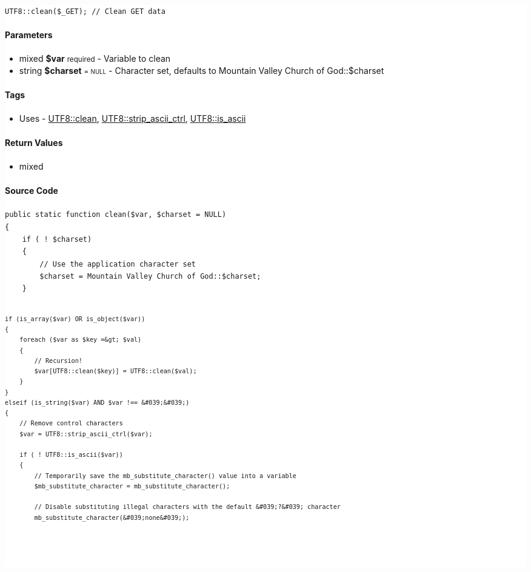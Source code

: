 <pre><code>UTF8::clean($_GET); // Clean GET data
</code></pre>
</div>
<h4>Parameters</h4>
<ul>
<li>
 <span class="blue">mixed </span><strong> $var</strong> <small>required</small> - Variable to clean</li>
<li>
 <span class="blue">string </span><strong> $charset</strong> <small> = <small>NULL</small></small> - Character set, defaults to Mountain Valley Church of God::$charset</li>
</ul>
<h4>Tags</h4>
<ul class='tags'>
<li>Uses - <a href="#clean">UTF8::clean</a>, <a href="#strip_ascii_ctrl">UTF8::strip_ascii_ctrl</a>, <a href="#is_ascii">UTF8::is_ascii</a></li>
</ul>
<h4>Return Values</h4>
<ul class='return'>
<li>
<span class='blue'>mixed</span>  
</li></ul>
<div class="method-source">
<h4>Source Code</h4>
<pre>
<code class="language-php">public static function clean($var, $charset = NULL)
{
	if ( ! $charset)
	{
		// Use the application character set
		$charset = Mountain Valley Church of God::$charset;
	}

	if (is_array($var) OR is_object($var))
	{
		foreach ($var as $key =&gt; $val)
		{
			// Recursion!
			$var[UTF8::clean($key)] = UTF8::clean($val);
		}
	}
	elseif (is_string($var) AND $var !== &#039;&#039;)
	{
		// Remove control characters
		$var = UTF8::strip_ascii_ctrl($var);

		if ( ! UTF8::is_ascii($var))
		{
			// Temporarily save the mb_substitute_character() value into a variable
			$mb_substitute_character = mb_substitute_character();

			// Disable substituting illegal characters with the default &#039;?&#039; character
			mb_substitute_character(&#039;none&#039;);
